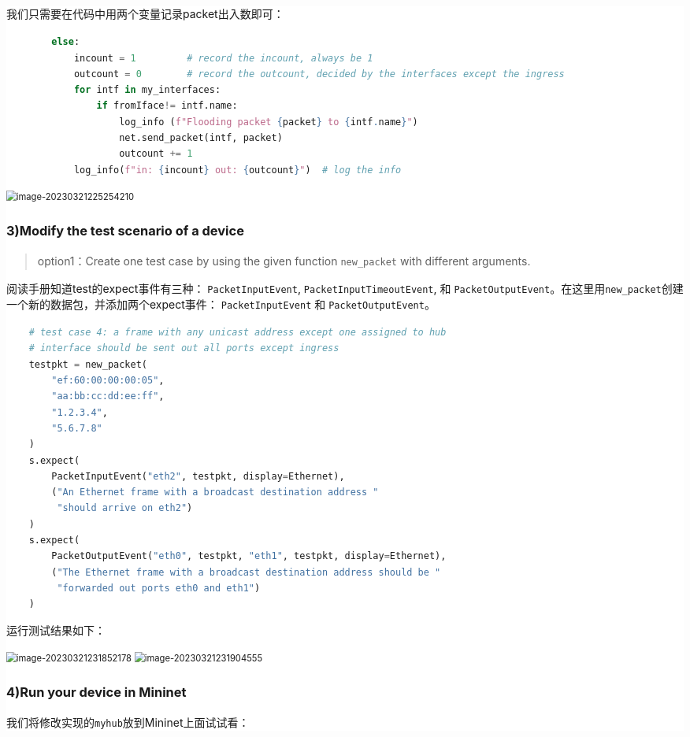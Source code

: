 我们只需要在代码中用两个变量记录packet出入数即可：

```python
        else:
            incount = 1			# record the incount, always be 1
            outcount = 0 		# record the outcount, decided by the interfaces except the ingress
            for intf in my_interfaces:
                if fromIface!= intf.name:
                    log_info (f"Flooding packet {packet} to {intf.name}")
                    net.send_packet(intf, packet)
                    outcount += 1
            log_info(f"in: {incount} out: {outcount}")	# log the info
```

<img src="C:/Users/11342/AppData/Roaming/Typora/typora-user-images/image-20230321225254210.png" alt="image-20230321225254210" style="zoom:80%;" />

### 3)Modify the test scenario of a device

> option1：Create one test case by using the given function `new_packet` with different arguments.

阅读手册知道test的expect事件有三种： `PacketInputEvent`, `PacketInputTimeoutEvent`, 和 `PacketOutputEvent`。在这里用`new_packet`创建一个新的数据包，并添加两个expect事件： `PacketInputEvent` 和 `PacketOutputEvent`。

```python
    # test case 4: a frame with any unicast address except one assigned to hub
    # interface should be sent out all ports except ingress
    testpkt = new_packet(
        "ef:60:00:00:00:05",
        "aa:bb:cc:dd:ee:ff",
        "1.2.3.4",
        "5.6.7.8"
    )
    s.expect(
        PacketInputEvent("eth2", testpkt, display=Ethernet),
        ("An Ethernet frame with a broadcast destination address "
         "should arrive on eth2")
    )
    s.expect(
        PacketOutputEvent("eth0", testpkt, "eth1", testpkt, display=Ethernet),
        ("The Ethernet frame with a broadcast destination address should be "
         "forwarded out ports eth0 and eth1")
    )
```

运行测试结果如下：

<img src="C:/Users/11342/AppData/Roaming/Typora/typora-user-images/image-20230321231852178.png" alt="image-20230321231852178" style="zoom:80%;" />

<img src="C:/Users/11342/AppData/Roaming/Typora/typora-user-images/image-20230321231904555.png" alt="image-20230321231904555" style="zoom:80%;" />

### 4)Run your device in Mininet

我们将修改实现的`myhub`放到Mininet上面试试看：
